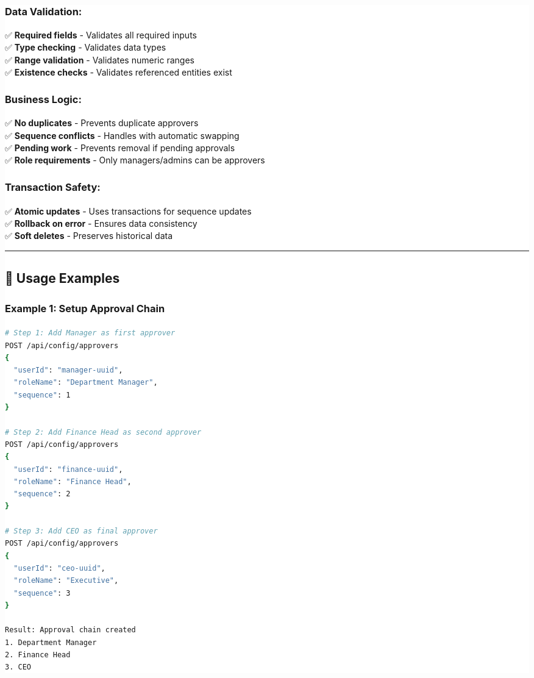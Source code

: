 ### Data Validation:
✅ **Required fields** - Validates all required inputs  
✅ **Type checking** - Validates data types  
✅ **Range validation** - Validates numeric ranges  
✅ **Existence checks** - Validates referenced entities exist  

### Business Logic:
✅ **No duplicates** - Prevents duplicate approvers  
✅ **Sequence conflicts** - Handles with automatic swapping  
✅ **Pending work** - Prevents removal if pending approvals  
✅ **Role requirements** - Only managers/admins can be approvers  

### Transaction Safety:
✅ **Atomic updates** - Uses transactions for sequence updates  
✅ **Rollback on error** - Ensures data consistency  
✅ **Soft deletes** - Preserves historical data  

---

## 🎯 Usage Examples

### Example 1: Setup Approval Chain

```bash
# Step 1: Add Manager as first approver
POST /api/config/approvers
{
  "userId": "manager-uuid",
  "roleName": "Department Manager",
  "sequence": 1
}

# Step 2: Add Finance Head as second approver
POST /api/config/approvers
{
  "userId": "finance-uuid",
  "roleName": "Finance Head",
  "sequence": 2
}

# Step 3: Add CEO as final approver
POST /api/config/approvers
{
  "userId": "ceo-uuid",
  "roleName": "Executive",
  "sequence": 3
}

Result: Approval chain created
1. Department Manager
2. Finance Head
3. CEO
```
